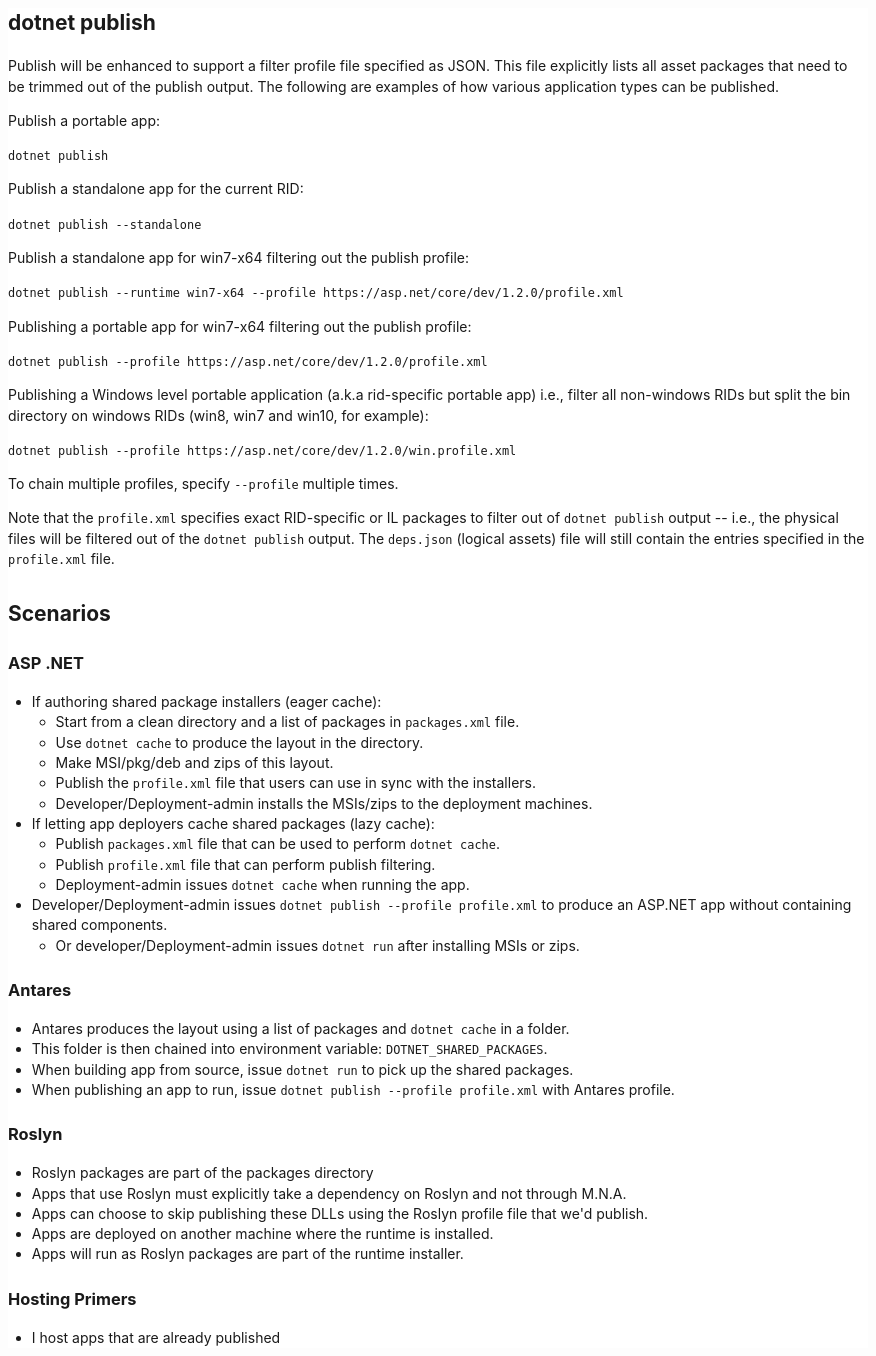 ## dotnet publish

Publish will be enhanced to support a filter profile file specified as JSON. This file explicitly lists all asset packages that need to be trimmed out of the publish output. The following are examples of how various application types can be published.

Publish a portable app:

```dotnet publish```

Publish a standalone app for the current RID:

```dotnet publish --standalone```

Publish a standalone app for win7-x64 filtering out the publish profile:

```dotnet publish --runtime win7-x64 --profile https://asp.net/core/dev/1.2.0/profile.xml```

Publishing a portable app for win7-x64 filtering out the publish profile:

```dotnet publish --profile https://asp.net/core/dev/1.2.0/profile.xml```

Publishing a Windows level portable application (a.k.a rid-specific portable app) i.e., filter all non-windows RIDs but split the bin directory on windows RIDs (win8, win7 and win10, for example):

```dotnet publish --profile https://asp.net/core/dev/1.2.0/win.profile.xml```

To chain multiple profiles, specify `--profile` multiple times.

Note that the `profile.xml` specifies exact RID-specific or IL packages to filter out of `dotnet publish` output -- i.e., the physical files will be filtered out of the `dotnet publish` output. The `deps.json` (logical assets) file will still contain the entries specified in the `profile.xml` file.

## Scenarios

### ASP .NET
+ If authoring shared package installers (eager cache):
    - Start from a clean directory and a list of packages in `packages.xml` file.
    - Use `dotnet cache` to produce the layout in the directory.
    - Make MSI/pkg/deb and zips of this layout.
    - Publish the `profile.xml` file that users can use in sync with the installers.
    - Developer/Deployment-admin installs the MSIs/zips to the deployment machines.
+ If letting app deployers cache shared packages (lazy cache):
    - Publish `packages.xml` file that can be used to perform `dotnet cache`.
    - Publish `profile.xml` file that can perform publish filtering.
    - Deployment-admin issues `dotnet cache` when running the app.
+ Developer/Deployment-admin issues `dotnet publish --profile profile.xml` to produce an ASP.NET app without containing shared components.
   - Or developer/Deployment-admin issues `dotnet run` after installing MSIs or zips.

### Antares
+ Antares produces the layout using a list of packages and `dotnet cache` in a folder.
+ This folder is then chained into environment variable: `DOTNET_SHARED_PACKAGES`.
+ When building app from source, issue `dotnet run` to pick up the shared packages.
+ When publishing an app to run, issue `dotnet publish --profile profile.xml` with Antares profile.

### Roslyn
+ Roslyn packages are part of the packages directory
+ Apps that use Roslyn must explicitly take a dependency on Roslyn and not through M.N.A.
+ Apps can choose to skip publishing these DLLs using the Roslyn profile file that we'd publish.
+ Apps are deployed on another machine where the runtime is installed.
+ Apps will run as Roslyn packages are part of the runtime installer.

### Hosting Primers
+ I host apps that are already published
```